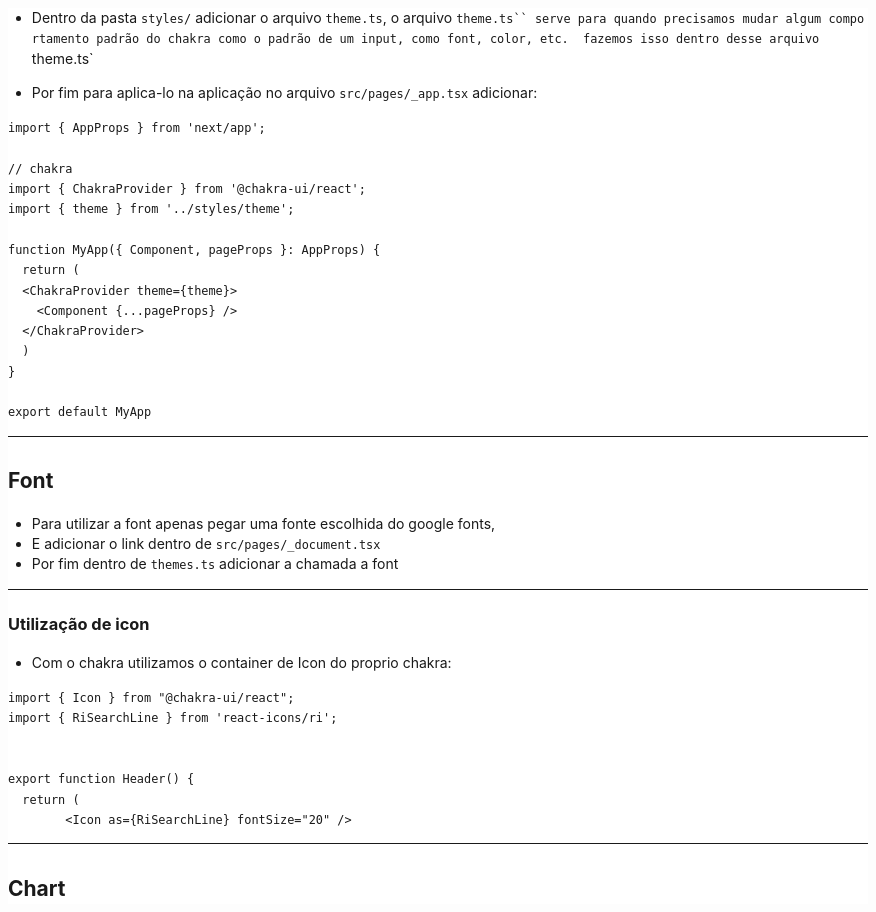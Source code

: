 
- Dentro da pasta `styles/` adicionar o arquivo `theme.ts`, o arquivo `theme.ts`` serve para quando precisamos mudar algum comportamento padrão do chakra como o padrão de um input, como font, color, etc. 
fazemos isso dentro desse arquivo `theme.ts`

- Por fim para aplica-lo na aplicação no arquivo `src/pages/_app.tsx` adicionar:

```tsx
import { AppProps } from 'next/app';

// chakra
import { ChakraProvider } from '@chakra-ui/react';
import { theme } from '../styles/theme';

function MyApp({ Component, pageProps }: AppProps) {
  return (
  <ChakraProvider theme={theme}>
    <Component {...pageProps} />
  </ChakraProvider>
  )
}

export default MyApp

```

---

## Font

- Para utilizar a font apenas pegar uma fonte escolhida do google fonts,
- E adicionar o link dentro de `src/pages/_document.tsx`
- Por fim dentro de `themes.ts` adicionar a chamada a font


---

### Utilização de icon

- Com o chakra utilizamos o container de Icon do proprio chakra:

```tsx
import { Icon } from "@chakra-ui/react";
import { RiSearchLine } from 'react-icons/ri';


export function Header() {
  return (
        <Icon as={RiSearchLine} fontSize="20" />
```

---

## Chart
